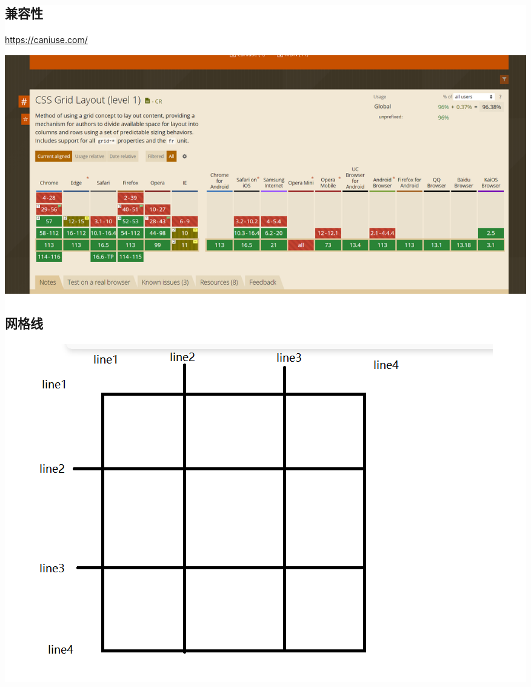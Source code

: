 ## 兼容性

 https://caniuse.com/

![](images/1685865758215.jpg)

## 网格线

![](images/企业微信截图_16906982739246.png)
